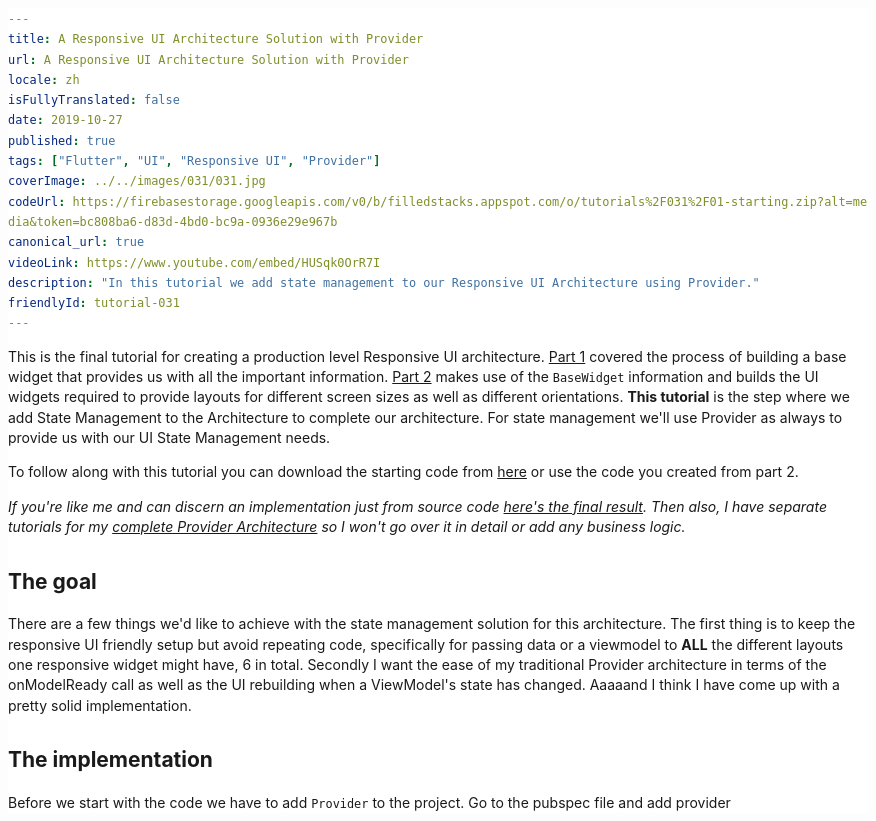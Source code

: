 ```yaml
---
title: A Responsive UI Architecture Solution with Provider
url: A Responsive UI Architecture Solution with Provider
locale: zh
isFullyTranslated: false
date: 2019-10-27
published: true
tags: ["Flutter", "UI", "Responsive UI", "Provider"]
coverImage: ../../images/031/031.jpg
codeUrl: https://firebasestorage.googleapis.com/v0/b/filledstacks.appspot.com/o/tutorials%2F031%2F01-starting.zip?alt=media&token=bc808ba6-d83d-4bd0-bc9a-0936e29e967b
canonical_url: true
videoLink: https://www.youtube.com/embed/HUSqk0OrR7I
description: "In this tutorial we add state management to our Responsive UI Architecture using Provider."
friendlyId: tutorial-031
---
```


This is the final tutorial for creating a production level Responsive UI architecture. [Part 1](/post/the-best-flutter-responsive-ui-pattern/) covered the process of building a base widget that provides us with all the important information. [Part 2](/post/building-a-responsive-ui-architecture-in-flutter/) makes use of the `BaseWidget` information and builds the UI widgets required to provide layouts for different screen sizes as well as different orientations. **This tutorial** is the step where we add State Management to the Architecture to complete our architecture. For state management we'll use Provider as always to provide us with our UI State Management needs.

To follow along with this tutorial you can download the starting code from [here](https://firebasestorage.googleapis.com/v0/b/filledstacks.appspot.com/o/tutorials%2F031%2F01-starting.zip?alt=media&token=bc808ba6-d83d-4bd0-bc9a-0936e29e967b) or use the code you created from part 2.

_If you're like me and can discern an implementation just from source code [here's the final result](https://github.com/FilledStacks/flutter-tutorials/tree/master/031-responsive-architecture-provider/02-final-state-implementation). Then also, I have separate tutorials for my [complete Provider Architecture](/post/flutter-architecture-my-provider-implementation-guide/) so I won't go over it in detail or add any business logic._

## The goal

There are a few things we'd like to achieve with the state management solution for this architecture. The first thing is to keep the responsive UI friendly setup but avoid repeating code, specifically for passing data or a viewmodel to **ALL** the different layouts one responsive widget might have, 6 in total. Secondly I want the ease of my traditional Provider architecture in terms of the onModelReady call as well as the UI rebuilding when a ViewModel's state has changed. Aaaaand I think I have come up with a pretty solid implementation.

## The implementation

Before we start with the code we have to add `Provider` to the project. Go to the pubspec file and add provider
